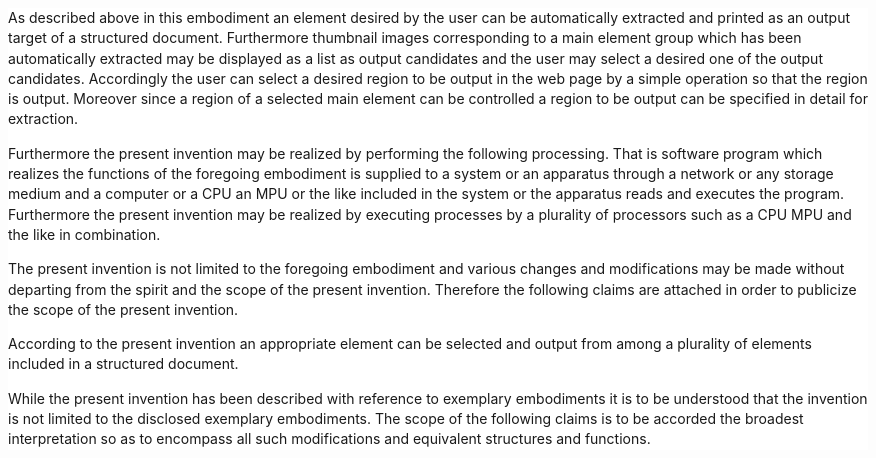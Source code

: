 As described above in this embodiment an element desired by the user can be automatically extracted and printed as an output target of a structured document. Furthermore thumbnail images corresponding to a main element group which has been automatically extracted may be displayed as a list as output candidates and the user may select a desired one of the output candidates. Accordingly the user can select a desired region to be output in the web page by a simple operation so that the region is output. Moreover since a region of a selected main element can be controlled a region to be output can be specified in detail for extraction.

Furthermore the present invention may be realized by performing the following processing. That is software program which realizes the functions of the foregoing embodiment is supplied to a system or an apparatus through a network or any storage medium and a computer or a CPU an MPU or the like included in the system or the apparatus reads and executes the program. Furthermore the present invention may be realized by executing processes by a plurality of processors such as a CPU MPU and the like in combination.

The present invention is not limited to the foregoing embodiment and various changes and modifications may be made without departing from the spirit and the scope of the present invention. Therefore the following claims are attached in order to publicize the scope of the present invention.

According to the present invention an appropriate element can be selected and output from among a plurality of elements included in a structured document.

While the present invention has been described with reference to exemplary embodiments it is to be understood that the invention is not limited to the disclosed exemplary embodiments. The scope of the following claims is to be accorded the broadest interpretation so as to encompass all such modifications and equivalent structures and functions.

